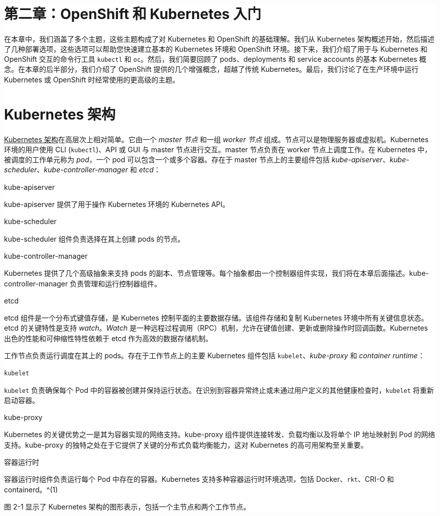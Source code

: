 # 第二章：OpenShift 和 Kubernetes 入门

在本章中，我们涵盖了多个主题，这些主题构成了对 Kubernetes 和 OpenShift 的基础理解。我们从 Kubernetes 架构概述开始，然后描述了几种部署选项，这些选项可以帮助您快速建立基本的 Kubernetes 环境和 OpenShift 环境。接下来，我们介绍了用于与 Kubernetes 和 OpenShift 交互的命令行工具 `kubectl` 和 `oc`。然后，我们简要回顾了 pods、deployments 和 service accounts 的基本 Kubernetes 概念。在本章的后半部分，我们介绍了 OpenShift 提供的几个增强概念，超越了传统 Kubernetes。最后，我们讨论了在生产环境中运行 Kubernetes 或 OpenShift 时经常使用的更高级的主题。

# Kubernetes 架构

[Kubernetes 架构](https://oreil.ly/QEYUe)在高层次上相对简单。它由一个 *master 节点* 和一组 *worker 节点* 组成。节点可以是物理服务器或虚拟机。Kubernetes 环境的用户使用 CLI (`kubectl`)、API 或 GUI 与 master 节点进行交互。master 节点负责在 worker 节点上调度工作。在 Kubernetes 中，被调度的工作单元称为 *pod*，一个 pod 可以包含一个或多个容器。存在于 master 节点上的主要组件包括 *kube-apiserver*、*kube-scheduler*、*kube-controller-manager* 和 *etcd*：

kube-apiserver

kube-apiserver 提供了用于操作 Kubernetes 环境的 Kubernetes API。

kube-scheduler

kube-scheduler 组件负责选择在其上创建 pods 的节点。

kube-controller-manager

Kubernetes 提供了几个高级抽象来支持 pods 的副本、节点管理等。每个抽象都由一个控制器组件实现，我们将在本章后面描述。kube-controller-manager 负责管理和运行控制器组件。

etcd

etcd 组件是一个分布式键值存储，是 Kubernetes 控制平面的主要数据存储。该组件存储和复制 Kubernetes 环境中所有关键信息状态。etcd 的关键特性是支持 *watch*。*Watch* 是一种远程过程调用（RPC）机制，允许在键值创建、更新或删除操作时回调函数。Kubernetes 出色的性能和可伸缩性特性依赖于 etcd 作为高效的数据存储机制。

工作节点负责运行调度在其上的 pods。存在于工作节点上的主要 Kubernetes 组件包括 `kubelet`、*kube-proxy* 和 *container runtime*：

`kubelet`

`kubelet` 负责确保每个 Pod 中的容器被创建并保持运行状态。在识别到容器异常终止或未通过用户定义的其他健康检查时，`kubelet` 将重新启动容器。

kube-proxy

Kubernetes 的关键优势之一是其为容器实现的网络支持。kube-proxy 组件提供连接转发、负载均衡以及将单个 IP 地址映射到 Pod 的网络支持。kube-proxy 的独特之处在于它提供了关键的分布式负载均衡能力，这对 Kubernetes 的高可用架构至关重要。

容器运行时

容器运行时组件负责运行每个 Pod 中存在的容器。Kubernetes 支持多种容器运行时环境选项，包括 Docker、`rkt`、CRI-O 和 containerd。^(1)

图 2-1 显示了 Kubernetes 架构的图形表示，包括一个主节点和两个工作节点。
